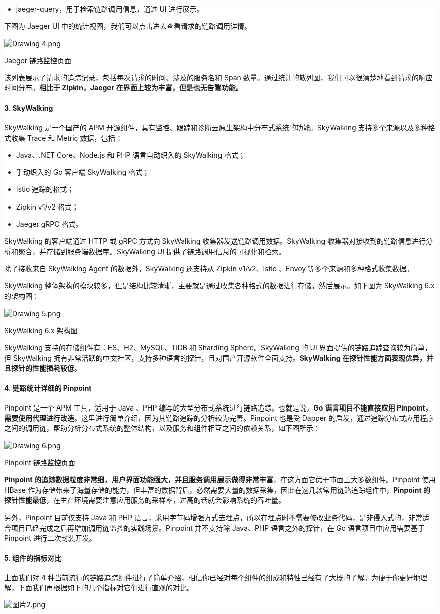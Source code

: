 -   jaeger-query，用于检索链路调用信息，通过 UI 进行展示。
    

下图为 Jaeger UI 中的统计视图，我们可以点击进去查看请求的链路调用详情。

![Drawing 4.png](https://s0.lgstatic.com/i/image/M00/5E/75/Ciqc1F-Gvj6AI-5SAAHxKyQQHhk929.png)

Jaeger 链路监控页面

该列表展示了请求的追踪记录，包括每次请求的时间、涉及的服务名和 Span 数量。通过统计的散列图，我们可以很清楚地看到请求的响应时间分布。**相比于 Zipkin，Jaeger 在界面上较为丰富，但是也无告警功能。**

#### 3\. SkyWalking

SkyWalking 是一个国产的 APM 开源组件，具有监控、跟踪和诊断云原生架构中分布式系统的功能。SkyWalking 支持多个来源以及多种格式收集 Trace 和 Metric 数据，包括：

-   Java、.NET Core、Node.js 和 PHP 语言自动织入的 SkyWalking 格式；
    
-   手动织入的 Go 客户端 SkyWalking 格式；
    
-   Istio 追踪的格式；
    
-   Zipkin v1/v2 格式；
    
-   Jaeger gRPC 格式。
    

SkyWalking 的客户端通过 HTTP 或 gRPC 方式向 SkyWalking 收集器发送链路调用数据。SkyWalking 收集器对接收到的链路信息进行分析和聚合，并存储到服务端数据库。SkyWalking UI 提供了链路调用信息的可视化和检索。

除了接收来自 SkyWalking Agent 的数据外，SkyWalking 还支持从 Zipkin v1/v2、Istio 、Envoy 等多个来源和多种格式收集数据。

SkyWalking 整体架构的模块较多，但是结构比较清晰，主要就是通过收集各种格式的数据进行存储，然后展示。如下图为 SkyWalking 6.x 的架构图：

![Drawing 5.png](https://s0.lgstatic.com/i/image/M00/5E/75/Ciqc1F-GvlOARTWZAANEwHNPMrQ811.png)

SkyWalking 6.x 架构图

SkyWalking 支持的存储组件有：ES、H2、MySQL、TiDB 和 Sharding Sphere。SkyWalking 的 UI 界面提供的链路追踪查询较为简单，但 SkyWalking 拥有非常活跃的中文社区，支持多种语言的探针，且对国产开源软件全面支持。**SkyWalking 在探针性能方面表现优异，并且探针的性能损耗较低**。

#### 4\. 链路统计详细的 Pinpoint

Pinpoint 是一个 APM 工具，适用于 Java 、PHP 编写的大型分布式系统进行链路追踪。也就是说，**Go 语言项目不能直接应用 Pinpoint，需要使用代理进行改造**。这里进行简单介绍，因为其链路追踪的分析较为完善。Pinpoint 也是受 Dapper 的启发，通过追踪分布式应用程序之间的调用链，帮助分析分布式系统的整体结构，以及服务和组件相互之间的依赖关系，如下图所示：

![Drawing 6.png](https://s0.lgstatic.com/i/image/M00/5E/75/Ciqc1F-GvmSAYLmbAAI33y2CSDk491.png)

Pinpoint 链路监控页面

**Pinpoint 的追踪数据粒度非常细，用户界面功能强大，并且服务调用展示做得非常丰富**，在这方面它优于市面上大多数组件。Pinpoint 使用 HBase 作为存储带来了海量存储的能力，但丰富的数据背后，必然需要大量的数据采集，因此在这几款常用链路追踪组件中，**Pinpoint 的探针性能最低**，在生产环境需要注意应用服务的采样率，过高的话就会影响系统的吞吐量。

另外，Pinpoint 目前仅支持 Java 和 PHP 语言，采用字节码增强方式去埋点，所以在埋点时不需要修改业务代码，是非侵入式的，非常适合项目已经完成之后再增加调用链监控的实践场景。Pinpoint 并不支持除 Java、PHP 语言之外的探针，在 Go 语言项目中应用需要基于 Pinpoint 进行二次封装开发。

#### 5\. 组件的指标对比

上面我们对 4 种当前流行的链路追踪组件进行了简单介绍，相信你已经对每个组件的组成和特性已经有了大概的了解。为便于你更好地理解，下面我们再根据如下的几个指标对它们进行直观的对比。

![图片2.png](https://s0.lgstatic.com/i/image/M00/62/81/Ciqc1F-SjXKAKnGuAAGS0Nd0F1o697.png)
